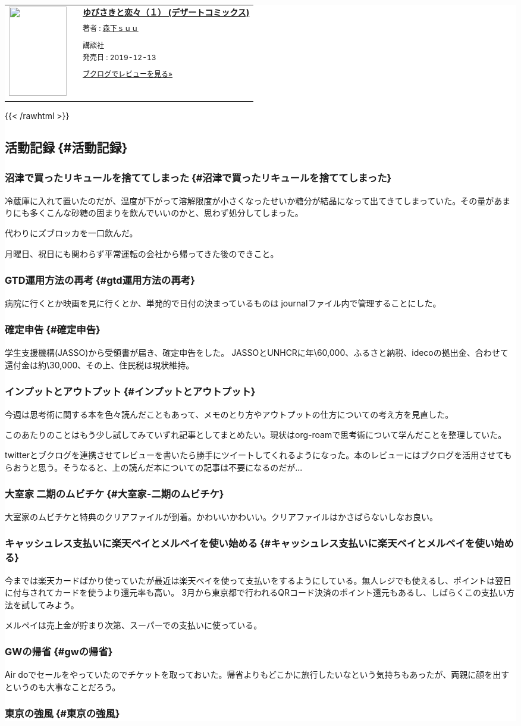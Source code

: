 <div class="booklog_html"><table><tr><td class="booklog_html_image"><a href="https://www.amazon.co.jp/dp/B082F5B7X1?tag=booklogjp-default-22&linkCode=ogi&th=1&psc=1" target="_blank"><img src="https://m.media-amazon.com/images/I/51jErsglNaL._SL160_.jpg" width="97" height="150" style="border:0;border-radius:0;" /></a></td><td class="booklog_html_info" style="padding-left:20px;"><div class="booklog_html_title" style="margin-bottom:10px;font-size:14px;font-weight:bold;"><a href="https://www.amazon.co.jp/dp/B082F5B7X1?tag=booklogjp-default-22&linkCode=ogi&th=1&psc=1" target="_blank">ゆびさきと恋々（１） (デザートコミックス)</a></div><div style="margin-bottom:10px;"><div class="booklog_html_author" style="margin-bottom:15px;font-size:12px;;line-height:1.2em">著者 : <a href="https://booklog.jp/author/%E6%A3%AE%E4%B8%8B%EF%BD%93%EF%BD%95%EF%BD%95" target="_blank">森下ｓｕｕ</a></div><div class="booklog_html_manufacturer" style="margin-bottom:5px;font-size:12px;;line-height:1.2em">講談社</div><div class="booklog_html_release" style="font-size:12px;;line-height:1.2em">発売日 : 2019-12-13</div></div><div class="booklog_html_link_amazon"><a href="https://booklog.jp/item/1/B082F5B7X1" style="font-size:12px;" target="_blank">ブクログでレビューを見る»</a></div></td></tr></table></div>
{{< /rawhtml >}}


## 活動記録 {#活動記録}


### 沼津で買ったリキュールを捨ててしまった {#沼津で買ったリキュールを捨ててしまった}

冷蔵庫に入れて置いたのだが、温度が下がって溶解限度が小さくなったせいか糖分が結晶になって出てきてしまっていた。その量があまりにも多くこんな砂糖の固まりを飲んでいいのかと、思わず処分してしまった。

代わりにズブロッカを一口飲んだ。

月曜日、祝日にも関わらず平常運転の会社から帰ってきた後のできこと。


### GTD運用方法の再考 {#gtd運用方法の再考}

病院に行くとか映画を見に行くとか、単発的で日付の決まっているものは
journalファイル内で管理することにした。


### 確定申告 {#確定申告}

学生支援機構(JASSO)から受領書が届き、確定申告をした。
JASSOとUNHCRに年\\60,000、ふるさと納税、idecoの拠出金、合わせて還付金は約\\30,000、その上、住民税は現状維持。


### インプットとアウトプット {#インプットとアウトプット}

今週は思考術に関する本を色々読んだこともあって、メモのとり方やアウトプットの仕方についての考え方を見直した。

このあたりのことはもう少し試してみていずれ記事としてまとめたい。現状はorg-roamで思考術について学んだことを整理していた。

twitterとブクログを連携させてレビューを書いたら勝手にツイートしてくれるようになった。本のレビューにはブクログを活用させてもらおうと思う。そうなると、上の読んだ本についての記事は不要になるのだが...


### 大室家 二期のムビチケ {#大室家-二期のムビチケ}

大室家のムビチケと特典のクリアファイルが到着。かわいいかわいい。クリアファイルはかさばらないしなお良い。


### キャッシュレス支払いに楽天ペイとメルペイを使い始める {#キャッシュレス支払いに楽天ペイとメルペイを使い始める}

今までは楽天カードばかり使っていたが最近は楽天ペイを使って支払いをするようにしている。無人レジでも使えるし、ポイントは翌日に付与されてカードを使うより還元率も高い。
3月から東京都で行われるQRコード決済のポイント還元もあるし、しばらくこの支払い方法を試してみよう。

メルペイは売上金が貯まり次第、スーパーでの支払いに使っている。


### GWの帰省 {#gwの帰省}

Air doでセールをやっていたのでチケットを取っておいた。帰省よりもどこかに旅行したいなという気持ちもあったが、両親に顔を出すというのも大事なことだろう。


### 東京の強風 {#東京の強風}
